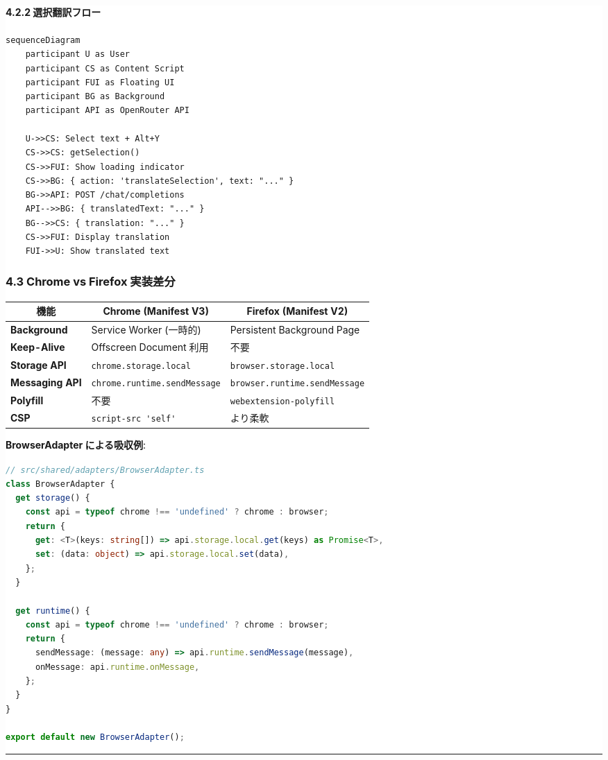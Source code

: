 #### 4.2.2 選択翻訳フロー

```mermaid
sequenceDiagram
    participant U as User
    participant CS as Content Script
    participant FUI as Floating UI
    participant BG as Background
    participant API as OpenRouter API

    U->>CS: Select text + Alt+Y
    CS->>CS: getSelection()
    CS->>FUI: Show loading indicator
    CS->>BG: { action: 'translateSelection', text: "..." }
    BG->>API: POST /chat/completions
    API-->>BG: { translatedText: "..." }
    BG-->>CS: { translation: "..." }
    CS->>FUI: Display translation
    FUI->>U: Show translated text
```

### 4.3 Chrome vs Firefox 実装差分

| 機能 | Chrome (Manifest V3) | Firefox (Manifest V2) |
|------|---------------------|----------------------|
| **Background** | Service Worker (一時的) | Persistent Background Page |
| **Keep-Alive** | Offscreen Document 利用 | 不要 |
| **Storage API** | `chrome.storage.local` | `browser.storage.local` |
| **Messaging API** | `chrome.runtime.sendMessage` | `browser.runtime.sendMessage` |
| **Polyfill** | 不要 | `webextension-polyfill` |
| **CSP** | `script-src 'self'` | より柔軟 |

**BrowserAdapter による吸収例**:

```typescript
// src/shared/adapters/BrowserAdapter.ts
class BrowserAdapter {
  get storage() {
    const api = typeof chrome !== 'undefined' ? chrome : browser;
    return {
      get: <T>(keys: string[]) => api.storage.local.get(keys) as Promise<T>,
      set: (data: object) => api.storage.local.set(data),
    };
  }

  get runtime() {
    const api = typeof chrome !== 'undefined' ? chrome : browser;
    return {
      sendMessage: (message: any) => api.runtime.sendMessage(message),
      onMessage: api.runtime.onMessage,
    };
  }
}

export default new BrowserAdapter();
```

---